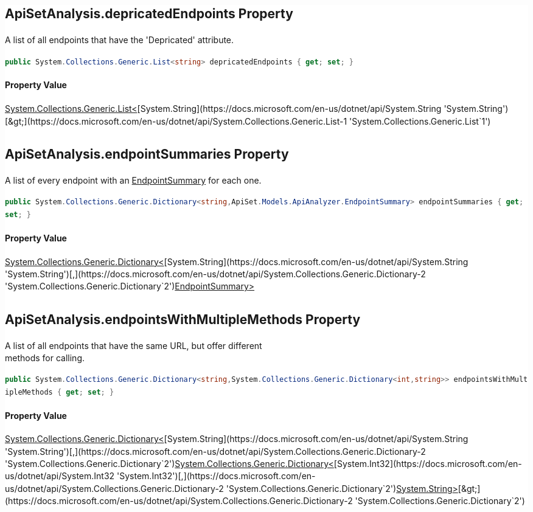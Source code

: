 <a name='ApiSet.Models.ApiAnalyzer.ApiSetAnalysis.depricatedEndpoints'></a>

## ApiSetAnalysis.depricatedEndpoints Property

A list of all endpoints that have the 'Depricated' attribute.

```csharp
public System.Collections.Generic.List<string> depricatedEndpoints { get; set; }
```

#### Property Value
[System.Collections.Generic.List&lt;](https://docs.microsoft.com/en-us/dotnet/api/System.Collections.Generic.List-1 'System.Collections.Generic.List`1')[System.String](https://docs.microsoft.com/en-us/dotnet/api/System.String 'System.String')[&gt;](https://docs.microsoft.com/en-us/dotnet/api/System.Collections.Generic.List-1 'System.Collections.Generic.List`1')

<a name='ApiSet.Models.ApiAnalyzer.ApiSetAnalysis.endpointSummaries'></a>

## ApiSetAnalysis.endpointSummaries Property

A list of every endpoint with an [EndpointSummary](EndpointSummary.md 'ApiSet.Models.ApiAnalyzer.EndpointSummary') for each one.

```csharp
public System.Collections.Generic.Dictionary<string,ApiSet.Models.ApiAnalyzer.EndpointSummary> endpointSummaries { get; set; }
```

#### Property Value
[System.Collections.Generic.Dictionary&lt;](https://docs.microsoft.com/en-us/dotnet/api/System.Collections.Generic.Dictionary-2 'System.Collections.Generic.Dictionary`2')[System.String](https://docs.microsoft.com/en-us/dotnet/api/System.String 'System.String')[,](https://docs.microsoft.com/en-us/dotnet/api/System.Collections.Generic.Dictionary-2 'System.Collections.Generic.Dictionary`2')[EndpointSummary](EndpointSummary.md 'ApiSet.Models.ApiAnalyzer.EndpointSummary')[&gt;](https://docs.microsoft.com/en-us/dotnet/api/System.Collections.Generic.Dictionary-2 'System.Collections.Generic.Dictionary`2')

<a name='ApiSet.Models.ApiAnalyzer.ApiSetAnalysis.endpointsWithMultipleMethods'></a>

## ApiSetAnalysis.endpointsWithMultipleMethods Property

A list of all endpoints that have the same URL, but offer different  
methods for calling.

```csharp
public System.Collections.Generic.Dictionary<string,System.Collections.Generic.Dictionary<int,string>> endpointsWithMultipleMethods { get; set; }
```

#### Property Value
[System.Collections.Generic.Dictionary&lt;](https://docs.microsoft.com/en-us/dotnet/api/System.Collections.Generic.Dictionary-2 'System.Collections.Generic.Dictionary`2')[System.String](https://docs.microsoft.com/en-us/dotnet/api/System.String 'System.String')[,](https://docs.microsoft.com/en-us/dotnet/api/System.Collections.Generic.Dictionary-2 'System.Collections.Generic.Dictionary`2')[System.Collections.Generic.Dictionary&lt;](https://docs.microsoft.com/en-us/dotnet/api/System.Collections.Generic.Dictionary-2 'System.Collections.Generic.Dictionary`2')[System.Int32](https://docs.microsoft.com/en-us/dotnet/api/System.Int32 'System.Int32')[,](https://docs.microsoft.com/en-us/dotnet/api/System.Collections.Generic.Dictionary-2 'System.Collections.Generic.Dictionary`2')[System.String](https://docs.microsoft.com/en-us/dotnet/api/System.String 'System.String')[&gt;](https://docs.microsoft.com/en-us/dotnet/api/System.Collections.Generic.Dictionary-2 'System.Collections.Generic.Dictionary`2')[&gt;](https://docs.microsoft.com/en-us/dotnet/api/System.Collections.Generic.Dictionary-2 'System.Collections.Generic.Dictionary`2')
